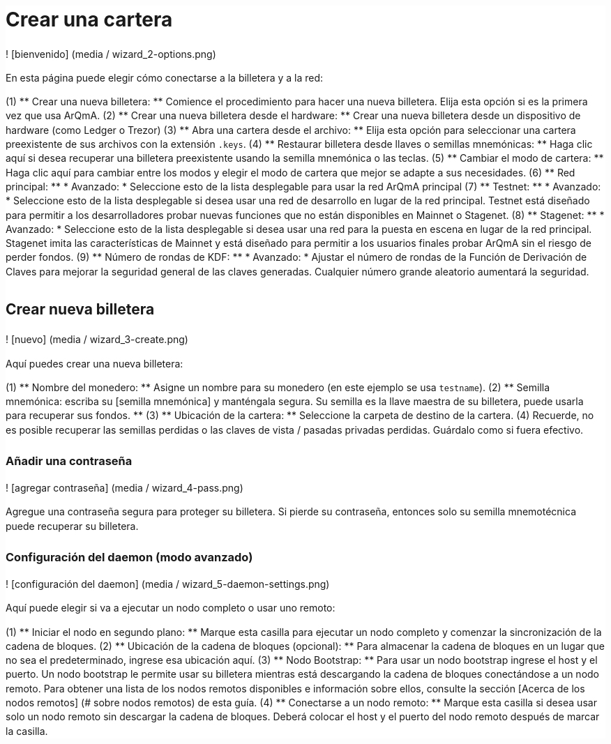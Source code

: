 # Crear una cartera
! [bienvenido] (media / wizard_2-options.png)

En esta página puede elegir cómo conectarse a la billetera y a la red:

(1) ** Crear una nueva billetera: ** Comience el procedimiento para hacer una nueva billetera. Elija esta opción si es la primera vez que usa ArQmA.
(2) ** Crear una nueva billetera desde el hardware: ** Crear una nueva billetera desde un dispositivo de hardware (como Ledger o Trezor)
(3) ** Abra una cartera desde el archivo: ** Elija esta opción para seleccionar una cartera preexistente de sus archivos con la extensión `.keys`.
(4) ** Restaurar billetera desde llaves o semillas mnemónicas: ** Haga clic aquí si desea recuperar una billetera preexistente usando la semilla mnemónica o las teclas.
(5) ** Cambiar el modo de cartera: ** Haga clic aquí para cambiar entre los modos y elegir el modo de cartera que mejor se adapte a sus necesidades.
(6) ** Red principal: ** * Avanzado: * Seleccione esto de la lista desplegable para usar la red ArQmA principal
(7) ** Testnet: ** * Avanzado: * Seleccione esto de la lista desplegable si desea usar una red de desarrollo en lugar de la red principal. Testnet está diseñado para permitir a los desarrolladores probar nuevas funciones que no están disponibles en Mainnet o Stagenet.
(8) ** Stagenet: ** * Avanzado: * Seleccione esto de la lista desplegable si desea usar una red para la puesta en escena en lugar de la red principal. Stagenet imita las características de Mainnet y está diseñado para permitir a los usuarios finales probar ArQmA sin el riesgo de perder fondos.
(9) ** Número de rondas de KDF: ** * Avanzado: * Ajustar el número de rondas de la Función de Derivación de Claves para mejorar la seguridad general de las claves generadas. Cualquier número grande aleatorio aumentará la seguridad.

## Crear nueva billetera
! [nuevo] (media / wizard_3-create.png)

Aquí puedes crear una nueva billetera:

(1) ** Nombre del monedero: ** Asigne un nombre para su monedero (en este ejemplo se usa `testname`).
(2) ** Semilla mnemónica: escriba su [semilla mnemónica] y manténgala segura. Su semilla es la llave maestra de su billetera, puede usarla para recuperar sus fondos. **
(3) ** Ubicación de la cartera: ** Seleccione la carpeta de destino de la cartera.
(4) Recuerde, no es posible recuperar las semillas perdidas o las claves de vista / pasadas privadas perdidas. Guárdalo como si fuera efectivo.
### Añadir una contraseña
! [agregar contraseña] (media / wizard_4-pass.png)

Agregue una contraseña segura para proteger su billetera. Si pierde su contraseña, entonces solo su semilla mnemotécnica puede recuperar su billetera.

### Configuración del daemon (modo avanzado)
! [configuración del daemon] (media / wizard_5-daemon-settings.png)

Aquí puede elegir si va a ejecutar un nodo completo o usar uno remoto:

(1) ** Iniciar el nodo en segundo plano: ** Marque esta casilla para ejecutar un nodo completo y comenzar la sincronización de la cadena de bloques.
(2) ** Ubicación de la cadena de bloques (opcional): ** Para almacenar la cadena de bloques en un lugar que no sea el predeterminado, ingrese esa ubicación aquí.
(3) ** Nodo Bootstrap: ** Para usar un nodo bootstrap ingrese el host y el puerto. Un nodo bootstrap le permite usar su billetera mientras está descargando la cadena de bloques conectándose a un nodo remoto. Para obtener una lista de los nodos remotos disponibles e información sobre ellos, consulte la sección [Acerca de los nodos remotos] (# sobre nodos remotos) de esta guía.
(4) ** Conectarse a un nodo remoto: ** Marque esta casilla si desea usar solo un nodo remoto sin descargar la cadena de bloques. Deberá colocar el host y el puerto del nodo remoto después de marcar la casilla.

